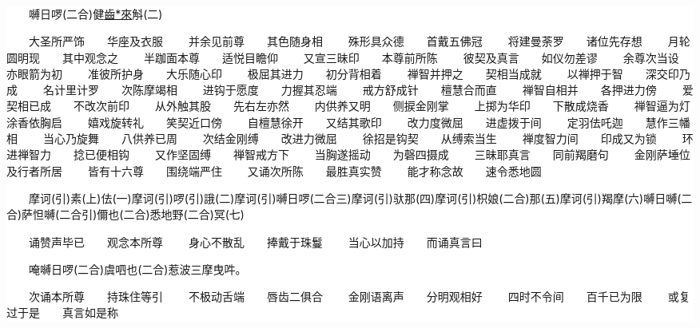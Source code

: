 　　嚩日啰(二合)健[齒*來](一)斛(二)

　　大圣所严饰　　华座及衣服
　　并余见前尊　　其色随身相
　　殊形具众德　　首戴五佛冠
　　将建曼荼罗　　诸位先存想
　　月轮圆明现　　其中观念之
　　半跏面本尊　　适悦目瞻仰
　　又宣三昧印　　本尊前所陈
　　彼契及真言　　如仪勿差谬
　　余尊次当设　　亦眼箭为初
　　准彼所护身　　大乐随心印
　　极屈其进力　　初分背相着
　　禅智并押之　　契相当成就
　　以禅押于智　　深交印乃成
　　名计里计罗　　次陈摩竭相
　　进钩于愿度　　力握其忍端
　　戒方舒成针　　檀慧合而直
　　禅智自相并　　各押进力傍
　　爱契相已成　　不改次前印
　　从外触其股　　先右左亦然
　　内供养又明　　侧捩金刚掌
　　上掷为华印　　下散成烧香
　　禅智逼为灯　　涂香依胸启
　　嬉戏旋转礼　　笑契近口傍
　　自檀慧徐开　　又结其歌印
　　改力度微屈　　进虚拨于间
　　定羽佉吒迦　　慧作三幡相
　　当心乃旋舞　　八供养已周
　　次结金刚缚　　改进力微屈
　　徐招是钩契　　从缚索当生
　　禅度智力间　　印成又为锁
　　环进禅智力　　捻已便相钩
　　又作坚固缚　　禅智戒方下
　　当胸遂摇动　　为磬四摄成
　　三昧耶真言　　同前羯磨句
　　金刚萨埵位　　及行者所居
　　皆有十六尊　　围绕端严住
　　又诵次所陈　　最胜真实赞
　　能才称念故　　速令悉地圆

　　摩诃(引)素(上)佉(一)摩诃(引)啰(引)誐(二)摩诃(引)嚩日啰(二合三)摩诃(引)驮那(四)摩诃(引)枳娘(二合)那(五)摩诃(引)羯摩(六)嚩日嚩(二合)萨怛嚩(二合引)儞也(二合)悉地野(二合)冥(七)

　　诵赞声毕已　　观念本所尊
　　身心不散乱　　捧戴于珠鬘
　　当心以加持　　而诵真言曰

　　唵嚩日啰(二合)虞呬也(二合)惹波三摩曳吽。

　　次诵本所尊　　持珠住等引
　　不极动舌端　　唇齿二俱合
　　金刚语离声　　分明观相好
　　四时不令间　　百千已为限
　　或复过于是　　真言如是称
